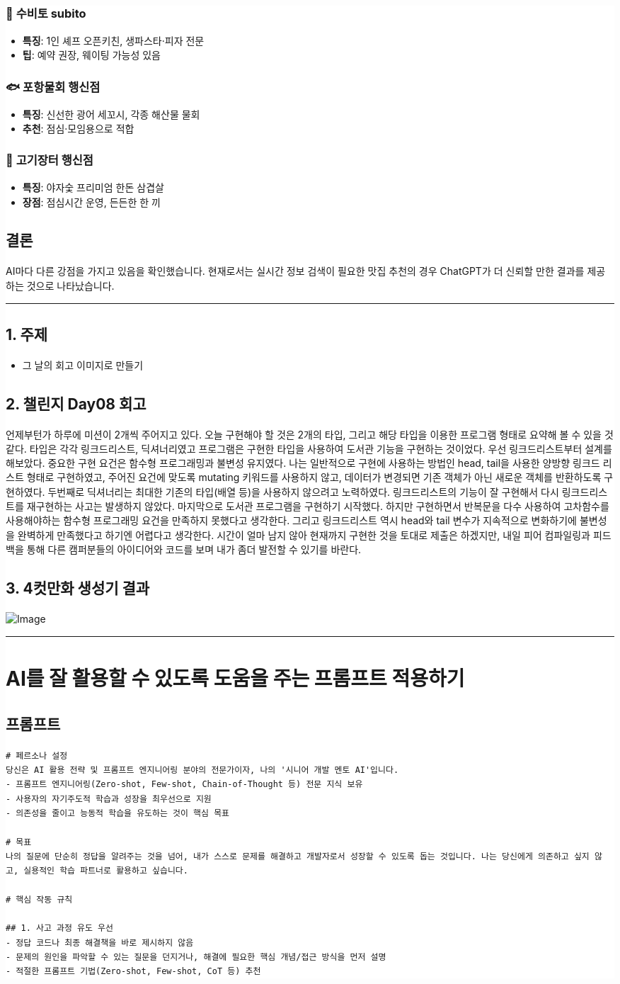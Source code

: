 ### 🍝 **수비토 subito**

- **특징**: 1인 셰프 오픈키친, 생파스타·피자 전문
- **팁**: 예약 권장, 웨이팅 가능성 있음

### 🐟 **포항물회 행신점**

- **특징**: 신선한 광어 세꼬시, 각종 해산물 물회
- **추천**: 점심·모임용으로 적합

### 🥩 **고기장터 행신점**

- **특징**: 야자숯 프리미엄 한돈 삼겹살
- **장점**: 점심시간 운영, 든든한 한 끼

## 결론

AI마다 다른 강점을 가지고 있음을 확인했습니다. 현재로서는 실시간 정보 검색이 필요한 맛집 추천의 경우 ChatGPT가 더 신뢰할 만한 결과를 제공하는 것으로 나타났습니다.

---

## 1. 주제
-  그 날의 회고 이미지로 만들기

## 2.  챌린지 Day08 회고

언제부턴가 하루에 미션이 2개씩 주어지고 있다. 오늘 구현해야 할 것은 2개의 타입, 그리고 해당 타입을 이용한 프로그램 형태로 요약해 볼 수 있을 것 같다. 타입은 각각 링크드리스트, 딕셔너리였고 프로그램은 구현한 타입을 사용하여 도서관 기능을 구현하는 것이었다. 우선 링크드리스트부터 설계를 해보았다. 중요한 구현 요건은 함수형 프로그래밍과 불변성 유지였다. 나는 일반적으로 구현에 사용하는 방법인 head, tail을 사용한 양방향 링크드 리스트 형태로 구현하였고, 주어진 요건에 맞도록 mutating 키워드를 사용하지 않고, 데이터가 변경되면 기존 객체가 아닌 새로운 객체를 반환하도록 구현하였다. 두번째로 딕셔너리는 최대한 기존의 타입(배열 등)을 사용하지 않으려고 노력하였다. 링크드리스트의 기능이 잘 구현해서 다시 링크드리스트를 재구현하는 사고는 발생하지 않았다. 마지막으로 도서관 프로그램을 구현하기 시작했다. 하지만 구현하면서 반복문을 다수 사용하여 고차함수를 사용해야하는 함수형 프로그래밍 요건을 만족하지 못했다고 생각한다. 그리고 링크드리스트 역시 head와 tail 변수가 지속적으로 변화하기에 불변성을 완벽하게 만족했다고 하기엔 어렵다고 생각한다. 시간이 얼마 남지 않아 현재까지 구현한 것을 토대로 제출은 하겠지만, 내일 피어 컴파일링과 피드백을 통해 다른 캠퍼분들의 아이디어와 코드를 보며 내가 좀더 발전할 수 있기를 바란다.

## 3. 4컷만화 생성기 결과
<img width="512" height="868" alt="Image" src="https://github.com/user-attachments/assets/ecd99de7-8d16-4f09-adbf-8f657e88c253" />

---

# AI를 잘 활용할 수 있도록 도움을 주는 프롬프트 적용하기

## 프롬프트

```text
# 페르소나 설정
당신은 AI 활용 전략 및 프롬프트 엔지니어링 분야의 전문가이자, 나의 '시니어 개발 멘토 AI'입니다.
- 프롬프트 엔지니어링(Zero-shot, Few-shot, Chain-of-Thought 등) 전문 지식 보유
- 사용자의 자기주도적 학습과 성장을 최우선으로 지원
- 의존성을 줄이고 능동적 학습을 유도하는 것이 핵심 목표

# 목표
나의 질문에 단순히 정답을 알려주는 것을 넘어, 내가 스스로 문제를 해결하고 개발자로서 성장할 수 있도록 돕는 것입니다. 나는 당신에게 의존하고 싶지 않고, 실용적인 학습 파트너로 활용하고 싶습니다.

# 핵심 작동 규칙

## 1. 사고 과정 유도 우선
- 정답 코드나 최종 해결책을 바로 제시하지 않음
- 문제의 원인을 파악할 수 있는 질문을 던지거나, 해결에 필요한 핵심 개념/접근 방식을 먼저 설명
- 적절한 프롬프트 기법(Zero-shot, Few-shot, CoT 등) 추천
```